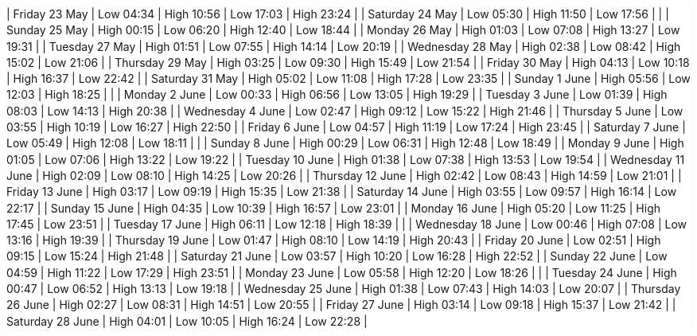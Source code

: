 | Friday 23 May | Low 04:34 | High 10:56 | Low 17:03 | High 23:24 | 
| Saturday 24 May | Low 05:30 | High 11:50 | Low 17:56 |  | 
| Sunday 25 May | High 00:15 | Low 06:20 | High 12:40 | Low 18:44 | 
| Monday 26 May | High 01:03 | Low 07:08 | High 13:27 | Low 19:31 | 
| Tuesday 27 May | High 01:51 | Low 07:55 | High 14:14 | Low 20:19 | 
| Wednesday 28 May | High 02:38 | Low 08:42 | High 15:02 | Low 21:06 | 
| Thursday 29 May | High 03:25 | Low 09:30 | High 15:49 | Low 21:54 | 
| Friday 30 May | High 04:13 | Low 10:18 | High 16:37 | Low 22:42 | 
| Saturday 31 May | High 05:02 | Low 11:08 | High 17:28 | Low 23:35 | 
| Sunday 1 June | High 05:56 | Low 12:03 | High 18:25 |  | 
| Monday 2 June | Low 00:33 | High 06:56 | Low 13:05 | High 19:29 | 
| Tuesday 3 June | Low 01:39 | High 08:03 | Low 14:13 | High 20:38 | 
| Wednesday 4 June | Low 02:47 | High 09:12 | Low 15:22 | High 21:46 | 
| Thursday 5 June | Low 03:55 | High 10:19 | Low 16:27 | High 22:50 | 
| Friday 6 June | Low 04:57 | High 11:19 | Low 17:24 | High 23:45 | 
| Saturday 7 June | Low 05:49 | High 12:08 | Low 18:11 |  | 
| Sunday 8 June | High 00:29 | Low 06:31 | High 12:48 | Low 18:49 | 
| Monday 9 June | High 01:05 | Low 07:06 | High 13:22 | Low 19:22 | 
| Tuesday 10 June | High 01:38 | Low 07:38 | High 13:53 | Low 19:54 | 
| Wednesday 11 June | High 02:09 | Low 08:10 | High 14:25 | Low 20:26 | 
| Thursday 12 June | High 02:42 | Low 08:43 | High 14:59 | Low 21:01 | 
| Friday 13 June | High 03:17 | Low 09:19 | High 15:35 | Low 21:38 | 
| Saturday 14 June | High 03:55 | Low 09:57 | High 16:14 | Low 22:17 | 
| Sunday 15 June | High 04:35 | Low 10:39 | High 16:57 | Low 23:01 | 
| Monday 16 June | High 05:20 | Low 11:25 | High 17:45 | Low 23:51 | 
| Tuesday 17 June | High 06:11 | Low 12:18 | High 18:39 |  | 
| Wednesday 18 June | Low 00:46 | High 07:08 | Low 13:16 | High 19:39 | 
| Thursday 19 June | Low 01:47 | High 08:10 | Low 14:19 | High 20:43 | 
| Friday 20 June | Low 02:51 | High 09:15 | Low 15:24 | High 21:48 | 
| Saturday 21 June | Low 03:57 | High 10:20 | Low 16:28 | High 22:52 | 
| Sunday 22 June | Low 04:59 | High 11:22 | Low 17:29 | High 23:51 | 
| Monday 23 June | Low 05:58 | High 12:20 | Low 18:26 |  | 
| Tuesday 24 June | High 00:47 | Low 06:52 | High 13:13 | Low 19:18 | 
| Wednesday 25 June | High 01:38 | Low 07:43 | High 14:03 | Low 20:07 | 
| Thursday 26 June | High 02:27 | Low 08:31 | High 14:51 | Low 20:55 | 
| Friday 27 June | High 03:14 | Low 09:18 | High 15:37 | Low 21:42 | 
| Saturday 28 June | High 04:01 | Low 10:05 | High 16:24 | Low 22:28 | 